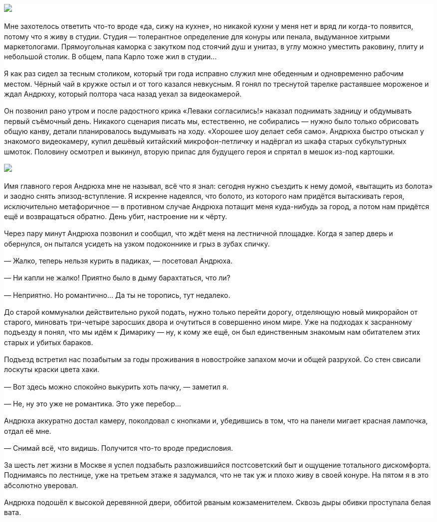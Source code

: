 ![](http://sayocean.me/img/010.jpg)

Мне захотелось ответить что-то вроде «да, сижу на кухне», но никакой кухни у меня нет и вряд ли когда-то появится, потому что я живу в студии. Студия — толерантное определение для конуры или пенала, выдуманное хитрыми маркетологами. Прямоугольная каморка с закутком под стоячий душ и унитаз, в углу можно уместить раковину, плиту и небольшой столик. В общем, папа Карло тоже жил в студии…

Я как раз сидел за тесным столиком, который три года исправно служил мне обеденным и одновременно рабочим местом. Чёрный чай в кружке остыл и от того казался невкусным. Я гонял по треснутой тарелке растаявшее мороженое и ждал Андрюху, который полтора часа назад уехал за видеокамерой.

Он позвонил рано утром и после радостного крика «Леваки согласились!» наказал поднимать задницу и обдумывать первый съёмочный день. Никакого сценария писать мы, естественно, не собирались — нужно было только обрисовать общую канву, детали планировалось выдумывать на ходу. «Хорошее шоу делает себя само». Андрюха быстро отыскал у знакомого видеокамеру, купил дешёвый китайский микрофон-петличку и надёргал из шкафа старых субкультурных шмоток. Половину осмотрел и выкинул, вторую припас для будущего героя и спрятал в мешок из-под картошки.

![](http://sayocean.me/img/011.jpg)

Имя главного героя Андрюха мне не называл, всё что я знал: сегодня нужно съездить к нему домой, «вытащить из болота» и заодно снять эпизод-вступление. Я искренне надеялся, что болото, из которого нам придётся вытаскивать героя, исключительно метафоричное — в противном случае Андрюха потащит меня куда-нибудь за город, а потом нам придётся ещё и возвращаться обратно. День убит, настроение ни к чёрту.

Через пару минут Андрюха позвонил и сообщил, что ждёт меня на лестничной площадке. Когда я запер дверь и обернулся, он пытался усидеть на узком подоконнике и грыз в зубах спичку.

— Жалко, теперь нельзя курить в падиках, — посетовал Андрюха.

— Ни капли не жалко! Приятно было в дыму барахтаться, что ли?

— Неприятно. Но романтично… Да ты не торопись, тут недалеко.

До старой коммуналки действительно рукой подать, нужно только перейти дорогу, отделяющую новый микрорайон от старого, миновать три-четыре заросших двора и очутиться в совершенно ином мире. Уже на подходах к засранному подъезду я понял, что мы идём к Димарику — ну, к кому же ещё, он был единственным знакомым нам обитателем этих старых и убитых бараков.

Подъезд встретил нас позабытым за годы проживания в новостройке запахом мочи и общей разрухой. Со стен свисали лоскуты краски цвета хаки.

— Вот здесь можно спокойно выкурить хоть пачку, — заметил я.

— Не, ну это уже не романтика. Это уже перебор…

Андрюха аккуратно достал камеру, поколдовал с кнопками и, убедившись в том, что на панели мигает красная лампочка, отдал её мне.

— Снимай всё, что видишь. Получится что-то вроде предисловия.

За шесть лет жизни в Москве я успел подзабыть разложившийся постсоветский быт и ощущение тотального дискомфорта. Поднимаясь по лестнице, уже на третьем этаже я задумался, что не так уж и плохо живу в своей конуре. На пятом я в это абсолютно уверовал.

Андрюха подошёл к высокой деревянной двери, оббитой рваным кожзаменителем. Сквозь дыры обивки проступала белая вата.
